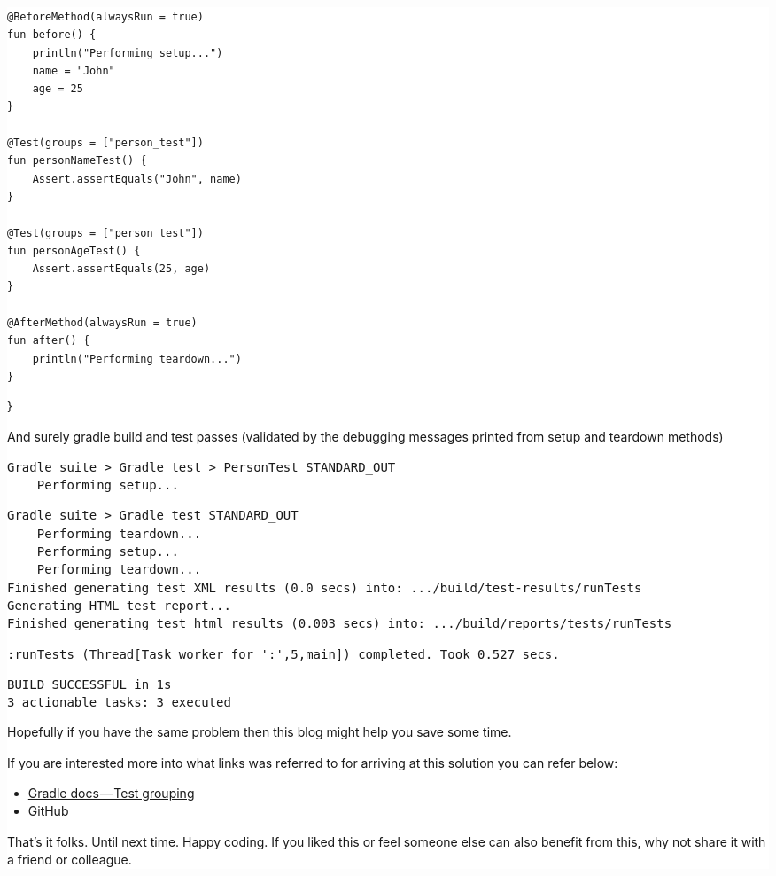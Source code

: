     @BeforeMethod(alwaysRun = true)
    fun before() {
        println("Performing setup...")
        name = "John"
        age = 25
    }

    @Test(groups = ["person_test"])
    fun personNameTest() {
        Assert.assertEquals("John", name)
    }

    @Test(groups = ["person_test"])
    fun personAgeTest() {
        Assert.assertEquals(25, age)
    }

    @AfterMethod(alwaysRun = true)
    fun after() {
        println("Performing teardown...")
    }
}</pre>

And surely gradle build and test passes (validated by the debugging messages printed from setup and teardown methods)

<pre>Gradle suite &gt; Gradle test &gt; PersonTest STANDARD_OUT
    Performing setup...</pre>

<pre>Gradle suite &gt; Gradle test STANDARD_OUT
    Performing teardown...
    Performing setup...
    Performing teardown...
Finished generating test XML results (0.0 secs) into: .../build/test-results/runTests
Generating HTML test report...
Finished generating test html results (0.003 secs) into: .../build/reports/tests/runTests</pre>

<pre>:runTests (Thread[Task worker for ':',5,main]) completed. Took 0.527 secs.</pre>

<pre>BUILD SUCCESSFUL in 1s
3 actionable tasks: 3 executed</pre>

Hopefully if you have the same problem then this blog might help you save some time.

If you are interested more into what links was referred to for arriving at this solution you can refer below:

  * <a href="https://docs.gradle.org/current/userguide/java_testing.html#test_grouping" target="_blank">Gradle docs — Test grouping</a>
  * <a href="https://github.com/cbeust/testng/pull/1575" target="_blank">GitHub</a>

That’s it folks. Until next time. Happy coding. If you liked this or feel someone else can also benefit from this, why not share it with a friend or colleague.
